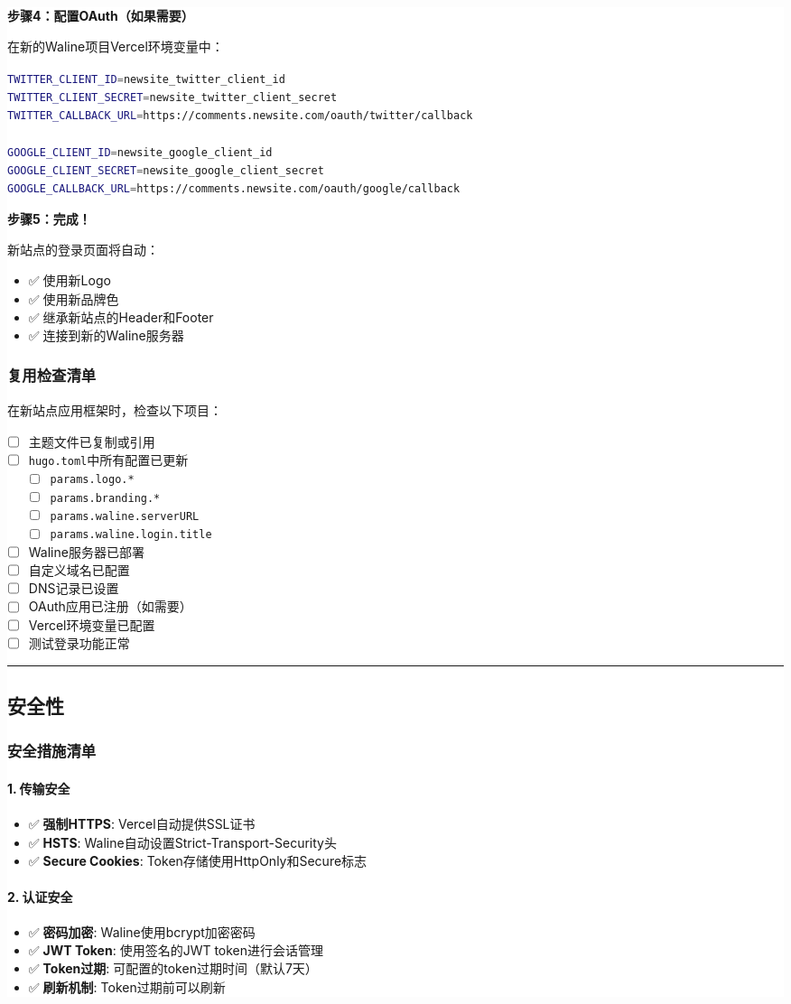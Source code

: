 **步骤4：配置OAuth（如果需要）**

在新的Waline项目Vercel环境变量中：

```bash
TWITTER_CLIENT_ID=newsite_twitter_client_id
TWITTER_CLIENT_SECRET=newsite_twitter_client_secret
TWITTER_CALLBACK_URL=https://comments.newsite.com/oauth/twitter/callback

GOOGLE_CLIENT_ID=newsite_google_client_id
GOOGLE_CLIENT_SECRET=newsite_google_client_secret
GOOGLE_CALLBACK_URL=https://comments.newsite.com/oauth/google/callback
```

**步骤5：完成！**

新站点的登录页面将自动：
- ✅ 使用新Logo
- ✅ 使用新品牌色
- ✅ 继承新站点的Header和Footer
- ✅ 连接到新的Waline服务器

### 复用检查清单

在新站点应用框架时，检查以下项目：

- [ ] 主题文件已复制或引用
- [ ] `hugo.toml`中所有配置已更新
  - [ ] `params.logo.*`
  - [ ] `params.branding.*`
  - [ ] `params.waline.serverURL`
  - [ ] `params.waline.login.title`
- [ ] Waline服务器已部署
- [ ] 自定义域名已配置
- [ ] DNS记录已设置
- [ ] OAuth应用已注册（如需要）
- [ ] Vercel环境变量已配置
- [ ] 测试登录功能正常

---

## 安全性

### 安全措施清单

#### 1. 传输安全
- ✅ **强制HTTPS**: Vercel自动提供SSL证书
- ✅ **HSTS**: Waline自动设置Strict-Transport-Security头
- ✅ **Secure Cookies**: Token存储使用HttpOnly和Secure标志

#### 2. 认证安全
- ✅ **密码加密**: Waline使用bcrypt加密密码
- ✅ **JWT Token**: 使用签名的JWT token进行会话管理
- ✅ **Token过期**: 可配置的token过期时间（默认7天）
- ✅ **刷新机制**: Token过期前可以刷新
